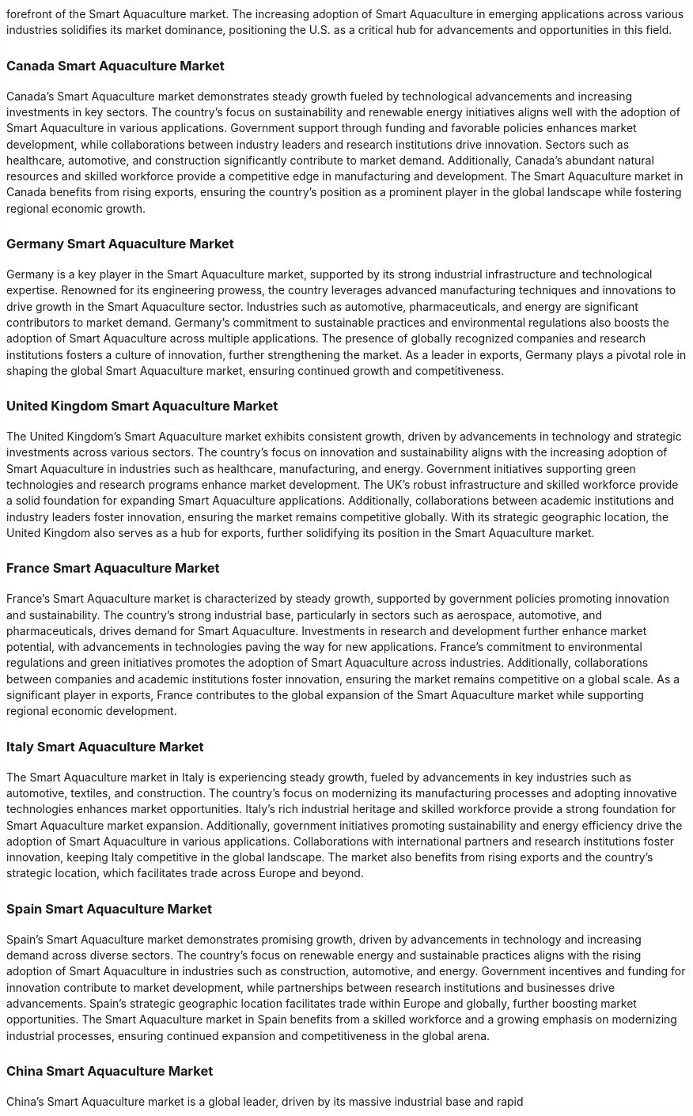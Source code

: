 forefront of the Smart Aquaculture market. The increasing adoption of Smart Aquaculture in emerging applications across various industries solidifies its market dominance, positioning the U.S. as a critical hub for advancements and opportunities in this field.</p><h3>Canada Smart Aquaculture Market</h3><p>Canada&rsquo;s Smart Aquaculture market demonstrates steady growth fueled by technological advancements and increasing investments in key sectors. The country&rsquo;s focus on sustainability and renewable energy initiatives aligns well with the adoption of Smart Aquaculture in various applications. Government support through funding and favorable policies enhances market development, while collaborations between industry leaders and research institutions drive innovation. Sectors such as healthcare, automotive, and construction significantly contribute to market demand. Additionally, Canada&rsquo;s abundant natural resources and skilled workforce provide a competitive edge in manufacturing and development. The Smart Aquaculture market in Canada benefits from rising exports, ensuring the country&rsquo;s position as a prominent player in the global landscape while fostering regional economic growth.</p><h3>Germany Smart Aquaculture Market</h3><p>Germany is a key player in the Smart Aquaculture market, supported by its strong industrial infrastructure and technological expertise. Renowned for its engineering prowess, the country leverages advanced manufacturing techniques and innovations to drive growth in the Smart Aquaculture sector. Industries such as automotive, pharmaceuticals, and energy are significant contributors to market demand. Germany&rsquo;s commitment to sustainable practices and environmental regulations also boosts the adoption of Smart Aquaculture across multiple applications. The presence of globally recognized companies and research institutions fosters a culture of innovation, further strengthening the market. As a leader in exports, Germany plays a pivotal role in shaping the global Smart Aquaculture market, ensuring continued growth and competitiveness.</p><h3>United Kingdom Smart Aquaculture Market</h3><p>The United Kingdom&rsquo;s Smart Aquaculture market exhibits consistent growth, driven by advancements in technology and strategic investments across various sectors. The country&rsquo;s focus on innovation and sustainability aligns with the increasing adoption of Smart Aquaculture in industries such as healthcare, manufacturing, and energy. Government initiatives supporting green technologies and research programs enhance market development. The UK&rsquo;s robust infrastructure and skilled workforce provide a solid foundation for expanding Smart Aquaculture applications. Additionally, collaborations between academic institutions and industry leaders foster innovation, ensuring the market remains competitive globally. With its strategic geographic location, the United Kingdom also serves as a hub for exports, further solidifying its position in the Smart Aquaculture market.</p><h3>France Smart Aquaculture Market</h3><p>France&rsquo;s Smart Aquaculture market is characterized by steady growth, supported by government policies promoting innovation and sustainability. The country&rsquo;s strong industrial base, particularly in sectors such as aerospace, automotive, and pharmaceuticals, drives demand for Smart Aquaculture. Investments in research and development further enhance market potential, with advancements in technologies paving the way for new applications. France&rsquo;s commitment to environmental regulations and green initiatives promotes the adoption of Smart Aquaculture across industries. Additionally, collaborations between companies and academic institutions foster innovation, ensuring the market remains competitive on a global scale. As a significant player in exports, France contributes to the global expansion of the Smart Aquaculture market while supporting regional economic development.</p><h3>Italy Smart Aquaculture Market</h3><p>The Smart Aquaculture market in Italy is experiencing steady growth, fueled by advancements in key industries such as automotive, textiles, and construction. The country&rsquo;s focus on modernizing its manufacturing processes and adopting innovative technologies enhances market opportunities. Italy&rsquo;s rich industrial heritage and skilled workforce provide a strong foundation for Smart Aquaculture market expansion. Additionally, government initiatives promoting sustainability and energy efficiency drive the adoption of Smart Aquaculture in various applications. Collaborations with international partners and research institutions foster innovation, keeping Italy competitive in the global landscape. The market also benefits from rising exports and the country&rsquo;s strategic location, which facilitates trade across Europe and beyond.</p><h3>Spain Smart Aquaculture Market</h3><p>Spain&rsquo;s Smart Aquaculture market demonstrates promising growth, driven by advancements in technology and increasing demand across diverse sectors. The country&rsquo;s focus on renewable energy and sustainable practices aligns with the rising adoption of Smart Aquaculture in industries such as construction, automotive, and energy. Government incentives and funding for innovation contribute to market development, while partnerships between research institutions and businesses drive advancements. Spain&rsquo;s strategic geographic location facilitates trade within Europe and globally, further boosting market opportunities. The Smart Aquaculture market in Spain benefits from a skilled workforce and a growing emphasis on modernizing industrial processes, ensuring continued expansion and competitiveness in the global arena.</p><h3>China Smart Aquaculture Market</h3><p>China&rsquo;s Smart Aquaculture market is a global leader, driven by its massive industrial base and rapid